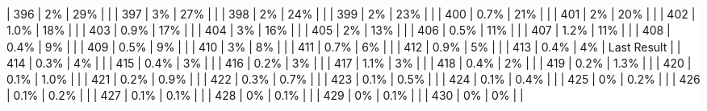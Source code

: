 | 396 | 2% | 29% |  |
| 397 | 3% | 27% |  |
| 398 | 2% | 24% |  |
| 399 | 2% | 23% |  |
| 400 | 0.7% | 21% |  |
| 401 | 2% | 20% |  |
| 402 | 1.0% | 18% |  |
| 403 | 0.9% | 17% |  |
| 404 | 3% | 16% |  |
| 405 | 2% | 13% |  |
| 406 | 0.5% | 11% |  |
| 407 | 1.2% | 11% |  |
| 408 | 0.4% | 9% |  |
| 409 | 0.5% | 9% |  |
| 410 | 3% | 8% |  |
| 411 | 0.7% | 6% |  |
| 412 | 0.9% | 5% |  |
| 413 | 0.4% | 4% | Last Result |
| 414 | 0.3% | 4% |  |
| 415 | 0.4% | 3% |  |
| 416 | 0.2% | 3% |  |
| 417 | 1.1% | 3% |  |
| 418 | 0.4% | 2% |  |
| 419 | 0.2% | 1.3% |  |
| 420 | 0.1% | 1.0% |  |
| 421 | 0.2% | 0.9% |  |
| 422 | 0.3% | 0.7% |  |
| 423 | 0.1% | 0.5% |  |
| 424 | 0.1% | 0.4% |  |
| 425 | 0% | 0.2% |  |
| 426 | 0.1% | 0.2% |  |
| 427 | 0.1% | 0.1% |  |
| 428 | 0% | 0.1% |  |
| 429 | 0% | 0.1% |  |
| 430 | 0% | 0% |  |
